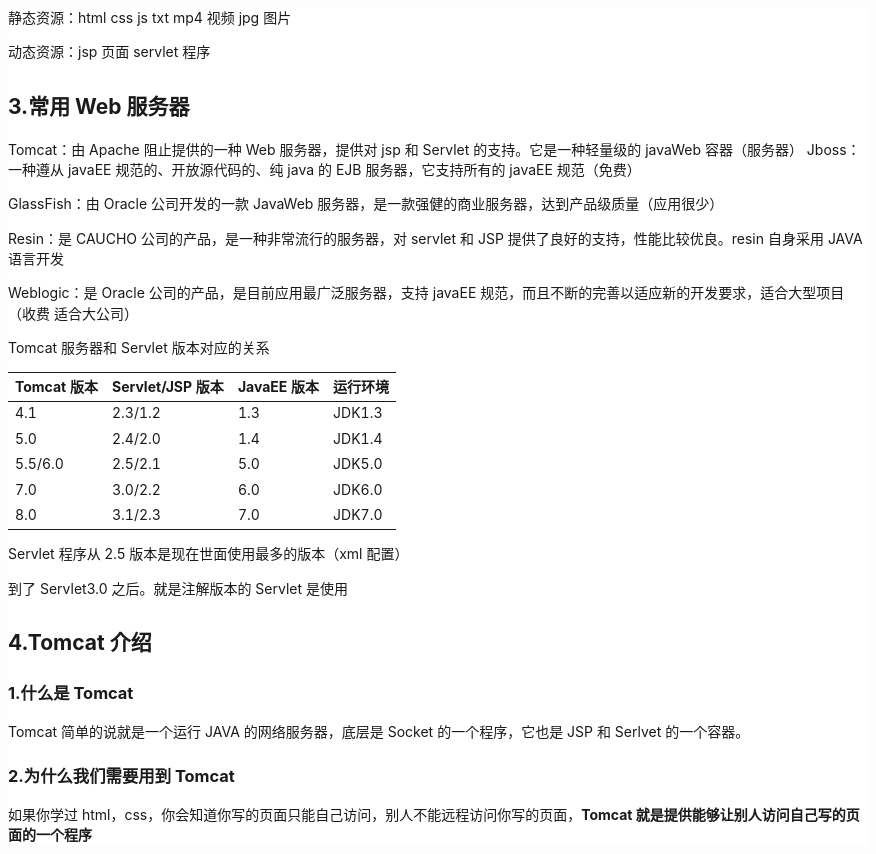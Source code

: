 静态资源：html css js txt mp4 视频 jpg 图片

动态资源：jsp 页面 servlet 程序

## 3.常用 Web 服务器

Tomcat：由 Apache 阻止提供的一种 Web 服务器，提供对 jsp 和 Servlet 的支持。它是一种轻量级的 javaWeb 容器（服务器）
Jboss：一种遵从 javaEE 规范的、开放源代码的、纯 java 的 EJB 服务器，它支持所有的 javaEE 规范（免费）

GlassFish：由 Oracle 公司开发的一款 JavaWeb 服务器，是一款强健的商业服务器，达到产品级质量（应用很少）

Resin：是 CAUCHO 公司的产品，是一种非常流行的服务器，对 servlet 和 JSP 提供了良好的支持，性能比较优良。resin 自身采用 JAVA 语言开发

Weblogic：是 Oracle 公司的产品，是目前应用最广泛服务器，支持 javaEE 规范，而且不断的完善以适应新的开发要求，适合大型项目（收费 适合大公司）

Tomcat 服务器和 Servlet 版本对应的关系

| Tomcat 版本 | Servlet/JSP 版本 | JavaEE 版本 | 运行环境 |
| ----------- | ---------------- | ----------- | -------- |
| 4.1         | 2.3/1.2          | 1.3         | JDK1.3   |
| 5.0         | 2.4/2.0          | 1.4         | JDK1.4   |
| 5.5/6.0     | 2.5/2.1          | 5.0         | JDK5.0   |
| 7.0         | 3.0/2.2          | 6.0         | JDK6.0   |
| 8.0         | 3.1/2.3          | 7.0         | JDK7.0   |

Servlet 程序从 2.5 版本是现在世面使用最多的版本（xml 配置）

到了 Servlet3.0 之后。就是注解版本的 Servlet 是使用

## 4.Tomcat 介绍

### 1.什么是 Tomcat

Tomcat 简单的说就是一个运行 JAVA 的网络服务器，底层是 Socket 的一个程序，它也是 JSP 和 Serlvet 的一个容器。

### 2.为什么我们需要用到 Tomcat

如果你学过 html，css，你会知道你写的页面只能自己访问，别人不能远程访问你写的页面，**Tomcat 就是提供能够让别人访问自己写的页面的一个程序**

